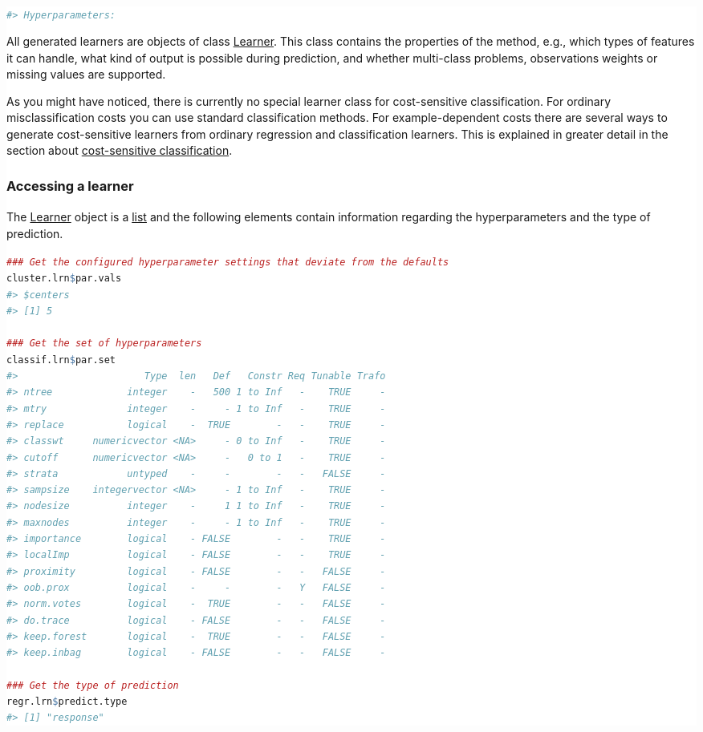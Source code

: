 ```r
#> Hyperparameters:
```

All generated learners are objects of class [Learner](http://www.rdocumentation.org/packages/mlr/functions/makeLearner.html).
This class contains the properties of the method, e.g., which types of features it can handle,
what kind of output is possible during prediction, and whether multi-class problems,
observations weights or missing values are supported.

As you might have noticed, there is currently no special learner class for cost-sensitive classification.
For ordinary misclassification costs you can use standard classification methods.
For example-dependent costs there are several ways to generate cost-sensitive learners from ordinary
regression and classification learners. This is explained in greater detail in the section about
[cost-sensitive classification](#cost-sensitive-classification).


### Accessing a learner
The [Learner](http://www.rdocumentation.org/packages/mlr/functions/makeLearner.html) object is a [list](http://www.rdocumentation.org/packages/base/functions/list.html) and the following elements contain
information regarding the hyperparameters and the type of prediction.


```r
### Get the configured hyperparameter settings that deviate from the defaults
cluster.lrn$par.vals
#> $centers
#> [1] 5

### Get the set of hyperparameters
classif.lrn$par.set
#>                      Type  len   Def   Constr Req Tunable Trafo
#> ntree             integer    -   500 1 to Inf   -    TRUE     -
#> mtry              integer    -     - 1 to Inf   -    TRUE     -
#> replace           logical    -  TRUE        -   -    TRUE     -
#> classwt     numericvector <NA>     - 0 to Inf   -    TRUE     -
#> cutoff      numericvector <NA>     -   0 to 1   -    TRUE     -
#> strata            untyped    -     -        -   -   FALSE     -
#> sampsize    integervector <NA>     - 1 to Inf   -    TRUE     -
#> nodesize          integer    -     1 1 to Inf   -    TRUE     -
#> maxnodes          integer    -     - 1 to Inf   -    TRUE     -
#> importance        logical    - FALSE        -   -    TRUE     -
#> localImp          logical    - FALSE        -   -    TRUE     -
#> proximity         logical    - FALSE        -   -   FALSE     -
#> oob.prox          logical    -     -        -   Y   FALSE     -
#> norm.votes        logical    -  TRUE        -   -   FALSE     -
#> do.trace          logical    - FALSE        -   -   FALSE     -
#> keep.forest       logical    -  TRUE        -   -   FALSE     -
#> keep.inbag        logical    - FALSE        -   -   FALSE     -

### Get the type of prediction
regr.lrn$predict.type
#> [1] "response"
```
